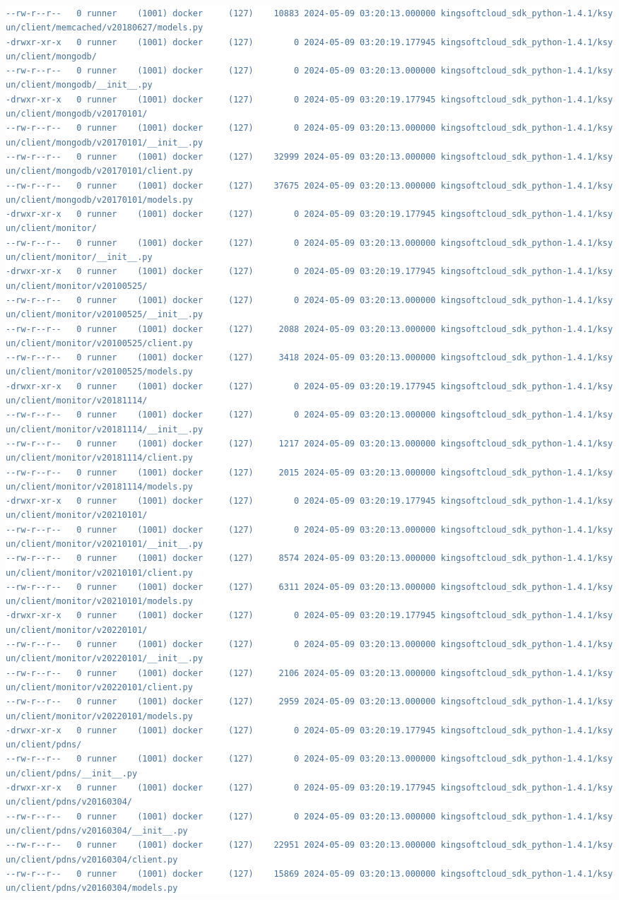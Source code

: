 ```diff
--rw-r--r--   0 runner    (1001) docker     (127)    10883 2024-05-09 03:20:13.000000 kingsoftcloud_sdk_python-1.4.1/ksyun/client/memcached/v20180627/models.py
-drwxr-xr-x   0 runner    (1001) docker     (127)        0 2024-05-09 03:20:19.177945 kingsoftcloud_sdk_python-1.4.1/ksyun/client/mongodb/
--rw-r--r--   0 runner    (1001) docker     (127)        0 2024-05-09 03:20:13.000000 kingsoftcloud_sdk_python-1.4.1/ksyun/client/mongodb/__init__.py
-drwxr-xr-x   0 runner    (1001) docker     (127)        0 2024-05-09 03:20:19.177945 kingsoftcloud_sdk_python-1.4.1/ksyun/client/mongodb/v20170101/
--rw-r--r--   0 runner    (1001) docker     (127)        0 2024-05-09 03:20:13.000000 kingsoftcloud_sdk_python-1.4.1/ksyun/client/mongodb/v20170101/__init__.py
--rw-r--r--   0 runner    (1001) docker     (127)    32999 2024-05-09 03:20:13.000000 kingsoftcloud_sdk_python-1.4.1/ksyun/client/mongodb/v20170101/client.py
--rw-r--r--   0 runner    (1001) docker     (127)    37675 2024-05-09 03:20:13.000000 kingsoftcloud_sdk_python-1.4.1/ksyun/client/mongodb/v20170101/models.py
-drwxr-xr-x   0 runner    (1001) docker     (127)        0 2024-05-09 03:20:19.177945 kingsoftcloud_sdk_python-1.4.1/ksyun/client/monitor/
--rw-r--r--   0 runner    (1001) docker     (127)        0 2024-05-09 03:20:13.000000 kingsoftcloud_sdk_python-1.4.1/ksyun/client/monitor/__init__.py
-drwxr-xr-x   0 runner    (1001) docker     (127)        0 2024-05-09 03:20:19.177945 kingsoftcloud_sdk_python-1.4.1/ksyun/client/monitor/v20100525/
--rw-r--r--   0 runner    (1001) docker     (127)        0 2024-05-09 03:20:13.000000 kingsoftcloud_sdk_python-1.4.1/ksyun/client/monitor/v20100525/__init__.py
--rw-r--r--   0 runner    (1001) docker     (127)     2088 2024-05-09 03:20:13.000000 kingsoftcloud_sdk_python-1.4.1/ksyun/client/monitor/v20100525/client.py
--rw-r--r--   0 runner    (1001) docker     (127)     3418 2024-05-09 03:20:13.000000 kingsoftcloud_sdk_python-1.4.1/ksyun/client/monitor/v20100525/models.py
-drwxr-xr-x   0 runner    (1001) docker     (127)        0 2024-05-09 03:20:19.177945 kingsoftcloud_sdk_python-1.4.1/ksyun/client/monitor/v20181114/
--rw-r--r--   0 runner    (1001) docker     (127)        0 2024-05-09 03:20:13.000000 kingsoftcloud_sdk_python-1.4.1/ksyun/client/monitor/v20181114/__init__.py
--rw-r--r--   0 runner    (1001) docker     (127)     1217 2024-05-09 03:20:13.000000 kingsoftcloud_sdk_python-1.4.1/ksyun/client/monitor/v20181114/client.py
--rw-r--r--   0 runner    (1001) docker     (127)     2015 2024-05-09 03:20:13.000000 kingsoftcloud_sdk_python-1.4.1/ksyun/client/monitor/v20181114/models.py
-drwxr-xr-x   0 runner    (1001) docker     (127)        0 2024-05-09 03:20:19.177945 kingsoftcloud_sdk_python-1.4.1/ksyun/client/monitor/v20210101/
--rw-r--r--   0 runner    (1001) docker     (127)        0 2024-05-09 03:20:13.000000 kingsoftcloud_sdk_python-1.4.1/ksyun/client/monitor/v20210101/__init__.py
--rw-r--r--   0 runner    (1001) docker     (127)     8574 2024-05-09 03:20:13.000000 kingsoftcloud_sdk_python-1.4.1/ksyun/client/monitor/v20210101/client.py
--rw-r--r--   0 runner    (1001) docker     (127)     6311 2024-05-09 03:20:13.000000 kingsoftcloud_sdk_python-1.4.1/ksyun/client/monitor/v20210101/models.py
-drwxr-xr-x   0 runner    (1001) docker     (127)        0 2024-05-09 03:20:19.177945 kingsoftcloud_sdk_python-1.4.1/ksyun/client/monitor/v20220101/
--rw-r--r--   0 runner    (1001) docker     (127)        0 2024-05-09 03:20:13.000000 kingsoftcloud_sdk_python-1.4.1/ksyun/client/monitor/v20220101/__init__.py
--rw-r--r--   0 runner    (1001) docker     (127)     2106 2024-05-09 03:20:13.000000 kingsoftcloud_sdk_python-1.4.1/ksyun/client/monitor/v20220101/client.py
--rw-r--r--   0 runner    (1001) docker     (127)     2959 2024-05-09 03:20:13.000000 kingsoftcloud_sdk_python-1.4.1/ksyun/client/monitor/v20220101/models.py
-drwxr-xr-x   0 runner    (1001) docker     (127)        0 2024-05-09 03:20:19.177945 kingsoftcloud_sdk_python-1.4.1/ksyun/client/pdns/
--rw-r--r--   0 runner    (1001) docker     (127)        0 2024-05-09 03:20:13.000000 kingsoftcloud_sdk_python-1.4.1/ksyun/client/pdns/__init__.py
-drwxr-xr-x   0 runner    (1001) docker     (127)        0 2024-05-09 03:20:19.177945 kingsoftcloud_sdk_python-1.4.1/ksyun/client/pdns/v20160304/
--rw-r--r--   0 runner    (1001) docker     (127)        0 2024-05-09 03:20:13.000000 kingsoftcloud_sdk_python-1.4.1/ksyun/client/pdns/v20160304/__init__.py
--rw-r--r--   0 runner    (1001) docker     (127)    22951 2024-05-09 03:20:13.000000 kingsoftcloud_sdk_python-1.4.1/ksyun/client/pdns/v20160304/client.py
--rw-r--r--   0 runner    (1001) docker     (127)    15869 2024-05-09 03:20:13.000000 kingsoftcloud_sdk_python-1.4.1/ksyun/client/pdns/v20160304/models.py
```